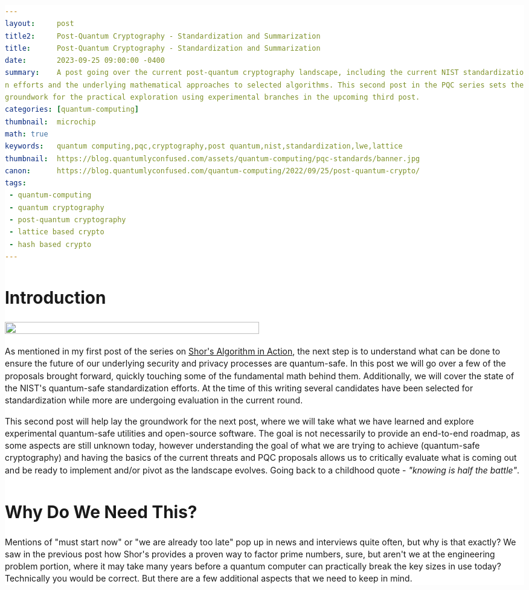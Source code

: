 ```yaml
---
layout:     post
title2:     Post-Quantum Cryptography - Standardization and Summarization
title:      Post-Quantum Cryptography - Standardization and Summarization
date:       2023-09-25 09:00:00 -0400
summary:    A post going over the current post-quantum cryptography landscape, including the current NIST standardization efforts and the underlying mathematical approaches to selected algorithms. This second post in the PQC series sets the groundwork for the practical exploration using experimental branches in the upcoming third post.
categories: [quantum-computing]
thumbnail:  microchip
math: true
keywords:   quantum computing,pqc,cryptography,post quantum,nist,standardization,lwe,lattice
thumbnail:  https://blog.quantumlyconfused.com/assets/quantum-computing/pqc-standards/banner.jpg
canon:      https://blog.quantumlyconfused.com/quantum-computing/2022/09/25/post-quantum-crypto/
tags:
 - quantum-computing
 - quantum cryptography
 - post-quantum cryptography
 - lattice based crypto
 - hash based crypto
---
```


<h1>Introduction</h1>

<p>
<img width="70%" height="70%" src="{{ '/assets/quantum-computing/pqc-standards/banner.jpg' | relative_url }}">
</p>

As mentioned in my first post of the series on <a href="https://blog.quantumlyconfused.com/quantum-computing/2023/09/24/quantum-cryptography/">Shor's Algorithm in Action</a>, the next step is to understand what can be done to ensure the future of our underlying security and privacy processes are quantum-safe. In this post we will go over a few of the proposals brought forward, quickly touching some of the fundamental math behind them. Additionally, we will cover the state of the NIST's quantum-safe standardization efforts. At the time of this writing several candidates have been selected for standardization while more are undergoing evaluation in the current round.

This second post will help lay the groundwork for the next post, where we will take what we have learned and explore experimental quantum-safe utilities and open-source software. The goal is not necessarily to provide an end-to-end roadmap, as some aspects are still unknown today, however understanding the goal of what we are trying to achieve (quantum-safe cryptography) and having the basics of the current threats and PQC proposals allows us to critically evaluate what is coming out and be ready to implement and/or pivot as the landscape evolves. Going back to a childhood quote - <i>"knowing is half the battle"</i>.

<h1>Why Do We Need This?</h1>

Mentions of "must start now" or "we are already too late" pop up in news and interviews quite often, but why is that exactly? We saw in the previous post how Shor's provides a proven way to factor prime numbers, sure, but aren't we at the engineering problem portion, where it may take many years before a quantum computer can practically break the key sizes in use today? Technically you would be correct. But there are a few additional aspects that we need to keep in mind. 
